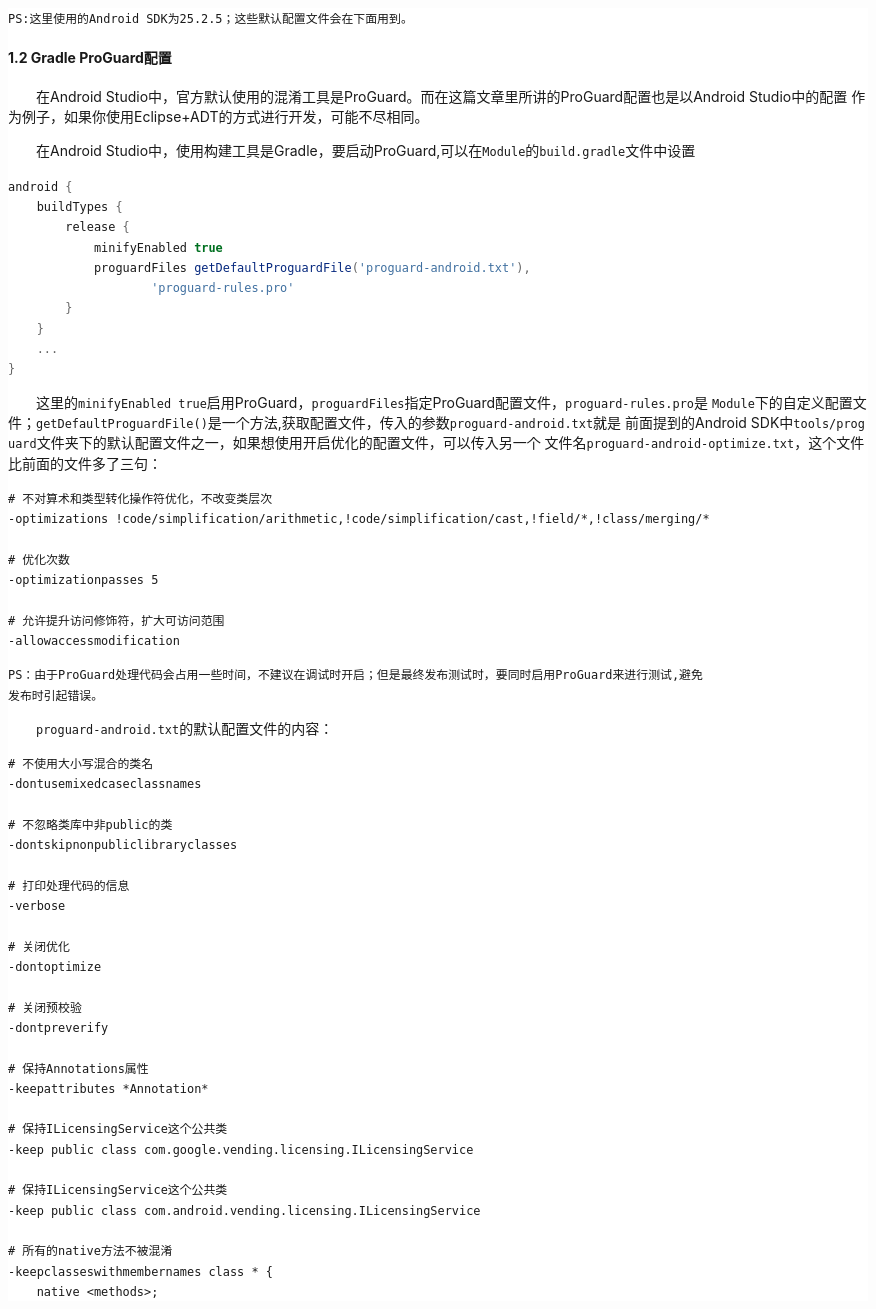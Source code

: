     PS:这里使用的Android SDK为25.2.5；这些默认配置文件会在下面用到。

#### 1.2 Gradle ProGuard配置
　　在Android Studio中，官方默认使用的混淆工具是ProGuard。而在这篇文章里所讲的ProGuard配置也是以Android Studio中的配置
作为例子，如果你使用Eclipse+ADT的方式进行开发，可能不尽相同。

　　在Android Studio中，使用构建工具是Gradle，要启动ProGuard,可以在`Module`的`build.gradle`文件中设置
```groovy
android {
    buildTypes {
        release {
            minifyEnabled true
            proguardFiles getDefaultProguardFile('proguard-android.txt'),
                    'proguard-rules.pro'
        }
    }
    ...
}
```
　　这里的`minifyEnabled true`启用ProGuard，`proguardFiles`指定ProGuard配置文件，`proguard-rules.pro`是
`Module`下的自定义配置文件；`getDefaultProguardFile()`是一个方法,获取配置文件，传入的参数`proguard-android.txt`就是
前面提到的Android SDK中`tools/proguard`文件夹下的默认配置文件之一，如果想使用开启优化的配置文件，可以传入另一个
文件名`proguard-android-optimize.txt`，这个文件比前面的文件多了三句：
```ProGuard
# 不对算术和类型转化操作符优化，不改变类层次
-optimizations !code/simplification/arithmetic,!code/simplification/cast,!field/*,!class/merging/*

# 优化次数
-optimizationpasses 5

# 允许提升访问修饰符，扩大可访问范围
-allowaccessmodification
```
    PS：由于ProGuard处理代码会占用一些时间，不建议在调试时开启；但是最终发布测试时，要同时启用ProGuard来进行测试,避免
    发布时引起错误。

　　`proguard-android.txt`的默认配置文件的内容：
```ProGuard
# 不使用大小写混合的类名
-dontusemixedcaseclassnames

# 不忽略类库中非public的类
-dontskipnonpubliclibraryclasses

# 打印处理代码的信息
-verbose

# 关闭优化
-dontoptimize

# 关闭预校验
-dontpreverify

# 保持Annotations属性
-keepattributes *Annotation*

# 保持ILicensingService这个公共类
-keep public class com.google.vending.licensing.ILicensingService

# 保持ILicensingService这个公共类
-keep public class com.android.vending.licensing.ILicensingService

# 所有的native方法不被混淆
-keepclasseswithmembernames class * {
    native <methods>;
```